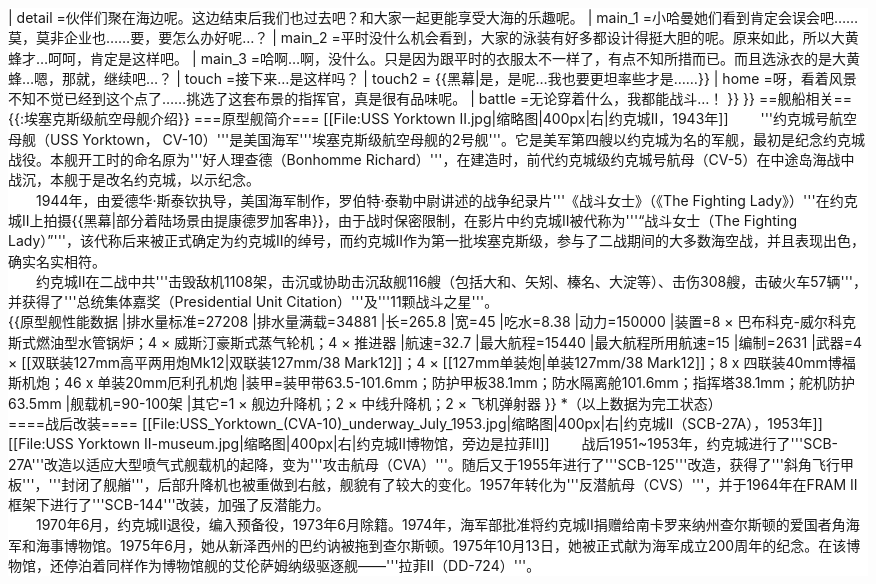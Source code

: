   | detail =伙伴们聚在海边呢。这边结束后我们也过去吧？和大家一起更能享受大海的乐趣呢。
  | main_1 =小哈曼她们看到肯定会误会吧……莫，莫非企业也……要，要怎么办好呢…？
  | main_2 =平时没什么机会看到，大家的泳装有好多都设计得挺大胆的呢。原来如此，所以大黄蜂才…呵呵，肯定是这样吧。
  | main_3 =哈啊…啊，没什么。只是因为跟平时的衣服太不一样了，有点不知所措而已。而且选泳衣的是大黄蜂…嗯，那就，继续吧…？
  | touch =接下来…是这样吗？
  | touch2 = {{黑幕|是，是呢…我也要更坦率些才是……}}
  | home =呀，看着风景不知不觉已经到这个点了……挑选了这套布景的指挥官，真是很有品味呢。
  | battle =无论穿着什么，我都能战斗…！
  }}
}}
==舰船相关==
{{:埃塞克斯级航空母舰介绍}}
===原型舰简介===
[[File:USS Yorktown II.jpg|缩略图|400px|右|约克城II，1943年]]
　　'''约克城号航空母舰（USS Yorktown， CV-10）'''是美国海军'''埃塞克斯级航空母舰的2号舰'''。它是美军第四艘以约克城为名的军舰，最初是纪念约克城战役。本舰开工时的命名原为'''好人理查德（Bonhomme Richard）'''，在建造时，前代约克城级约克城号航母（CV-5）在中途岛海战中战沉，本舰于是改名约克城，以示纪念。<br>
　　1944年，由爱德华·斯泰钦执导，美国海军制作，罗伯特·泰勒中尉讲述的战争纪录片'''《战斗女士》（《The Fighting Lady》）'''在约克城II上拍摄{{黑幕|部分着陆场景由提康德罗加客串}}，由于战时保密限制，在影片中约克城II被代称为'''“战斗女士（The Fighting Lady）”'''，该代称后来被正式确定为约克城II的绰号，而约克城II作为第一批埃塞克斯级，参与了二战期间的大多数海空战，并且表现出色，确实名实相符。<br>
　　约克城II在二战中共'''击毁敌机1108架，击沉或协助击沉敌舰116艘（包括大和、矢矧、榛名、大淀等）、击伤308艘，击破火车57辆'''，并获得了'''总统集体嘉奖（Presidential Unit Citation）'''及'''11颗战斗之星'''。<br>
{{原型舰性能数据
|排水量标准=27208
|排水量满载=34881
|长=265.8
|宽=45
|吃水=8.38
|动力=150000
|装置=8 × 巴布科克-威尔科克斯式燃油型水管锅炉；4 × 威斯汀豪斯式蒸气轮机；4 × 推进器
|航速=32.7
|最大航程=15440
|最大航程所用航速=15
|编制=2631
|武器=4 × [[双联装127mm高平两用炮Mk12|双联装127mm/38 Mark12]]；4 × [[127mm单装炮|单装127mm/38 Mark12]]；8 x 四联装40mm博福斯机炮；46 x 单装20mm厄利孔机炮
|装甲=装甲带63.5-101.6mm；防护甲板38.1mm；防水隔离舱101.6mm；指挥塔38.1mm；舵机防护63.5mm
|舰载机=90-100架
|其它=1 × 舰边升降机；2 × 中线升降机；2 × 飞机弹射器
}}
*（以上数据为完工状态）<br>
====战后改装====
[[File:USS_Yorktown_(CVA-10)_underway_July_1953.jpg|缩略图|400px|右|约克城II（SCB-27A），1953年]]
[[File:USS Yorktown II-museum.jpg|缩略图|400px|右|约克城II博物馆，旁边是拉菲II]]
　　战后1951~1953年，约克城进行了'''SCB-27A'''改造以适应大型喷气式舰载机的起降，变为'''攻击航母（CVA）'''。随后又于1955年进行了'''SCB-125'''改造，获得了'''斜角飞行甲板'''，'''封闭了舰艏'''，后部升降机也被重做到右舷，舰貌有了较大的变化。1957年转化为'''反潜航母（CVS）'''，并于1964年在FRAM II框架下进行了'''SCB-144'''改装，加强了反潜能力。<br>
　　1970年6月，约克城II退役，编入预备役，1973年6月除籍。1974年，海军部批准将约克城II捐赠给南卡罗来纳州查尔斯顿的爱国者角海军和海事博物馆。1975年6月，她从新泽西州的巴约讷被拖到查尔斯顿。1975年10月13日，她被正式献为海军成立200周年的纪念。在该博物馆，还停泊着同样作为博物馆舰的艾伦萨姆纳级驱逐舰——'''拉菲II（DD-724）'''。